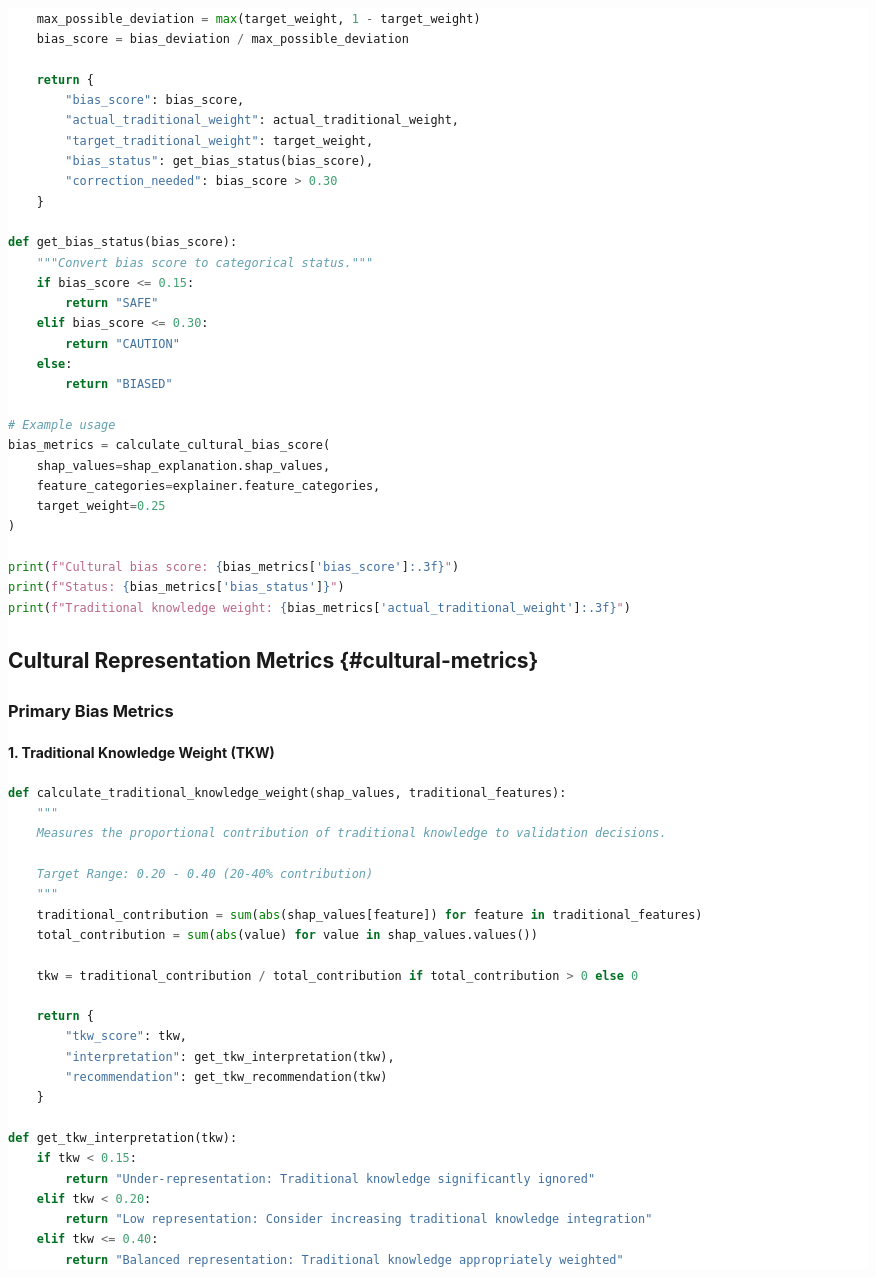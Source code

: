 ```python
    max_possible_deviation = max(target_weight, 1 - target_weight)
    bias_score = bias_deviation / max_possible_deviation
    
    return {
        "bias_score": bias_score,
        "actual_traditional_weight": actual_traditional_weight,
        "target_traditional_weight": target_weight,
        "bias_status": get_bias_status(bias_score),
        "correction_needed": bias_score > 0.30
    }

def get_bias_status(bias_score):
    """Convert bias score to categorical status."""
    if bias_score <= 0.15:
        return "SAFE"
    elif bias_score <= 0.30:
        return "CAUTION"
    else:
        return "BIASED"

# Example usage
bias_metrics = calculate_cultural_bias_score(
    shap_values=shap_explanation.shap_values,
    feature_categories=explainer.feature_categories,
    target_weight=0.25
)

print(f"Cultural bias score: {bias_metrics['bias_score']:.3f}")
print(f"Status: {bias_metrics['bias_status']}")
print(f"Traditional knowledge weight: {bias_metrics['actual_traditional_weight']:.3f}")
```

## Cultural Representation Metrics {#cultural-metrics}

### Primary Bias Metrics

#### 1. **Traditional Knowledge Weight (TKW)**
```python
def calculate_traditional_knowledge_weight(shap_values, traditional_features):
    """
    Measures the proportional contribution of traditional knowledge to validation decisions.
    
    Target Range: 0.20 - 0.40 (20-40% contribution)
    """
    traditional_contribution = sum(abs(shap_values[feature]) for feature in traditional_features)
    total_contribution = sum(abs(value) for value in shap_values.values())
    
    tkw = traditional_contribution / total_contribution if total_contribution > 0 else 0
    
    return {
        "tkw_score": tkw,
        "interpretation": get_tkw_interpretation(tkw),
        "recommendation": get_tkw_recommendation(tkw)
    }

def get_tkw_interpretation(tkw):
    if tkw < 0.15:
        return "Under-representation: Traditional knowledge significantly ignored"
    elif tkw < 0.20:
        return "Low representation: Consider increasing traditional knowledge integration"
    elif tkw <= 0.40:
        return "Balanced representation: Traditional knowledge appropriately weighted"
```